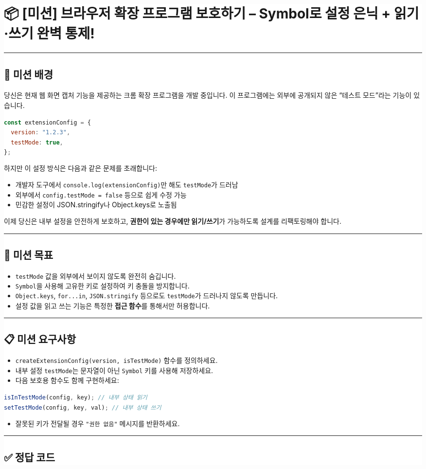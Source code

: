# 📦 [미션] 브라우저 확장 프로그램 보호하기 – Symbol로 설정 은닉 + 읽기·쓰기 완벽 통제!

---

## 🧭 미션 배경

당신은 현재 웹 화면 캡처 기능을 제공하는 크롬 확장 프로그램을 개발 중입니다.
이 프로그램에는 외부에 공개되지 않은 “테스트 모드”라는 기능이 있습니다.

```js
const extensionConfig = {
  version: "1.2.3",
  testMode: true,
};
```

하지만 이 설정 방식은 다음과 같은 문제를 초래합니다:

- 개발자 도구에서 `console.log(extensionConfig)`만 해도 `testMode`가 드러남
- 외부에서 `config.testMode = false` 등으로 쉽게 수정 가능
- 민감한 설정이 JSON.stringify나 Object.keys로 노출됨

이제 당신은 내부 설정을 안전하게 보호하고, **권한이 있는 경우에만 읽기/쓰기**가 가능하도록
설계를 리팩토링해야 합니다.

---

## 🎯 미션 목표

- `testMode` 값을 외부에서 보이지 않도록 완전히 숨깁니다.
- `Symbol`을 사용해 고유한 키로 설정하여 키 충돌을 방지합니다.
- `Object.keys`, `for...in`, `JSON.stringify` 등으로도 `testMode`가 드러나지 않도록 만듭니다.
- 설정 값을 읽고 쓰는 기능은 특정한 **접근 함수**를 통해서만 허용합니다.

---

## 📋 미션 요구사항

- `createExtensionConfig(version, isTestMode)` 함수를 정의하세요.
- 내부 설정 `testMode`는 문자열이 아닌 `Symbol` 키를 사용해 저장하세요.
- 다음 보호용 함수도 함께 구현하세요:

```js
isInTestMode(config, key); // 내부 상태 읽기
setTestMode(config, key, val); // 내부 상태 쓰기
```

- 잘못된 키가 전달될 경우 `"권한 없음"` 메시지를 반환하세요.

---

## ✅ 정답 코드

